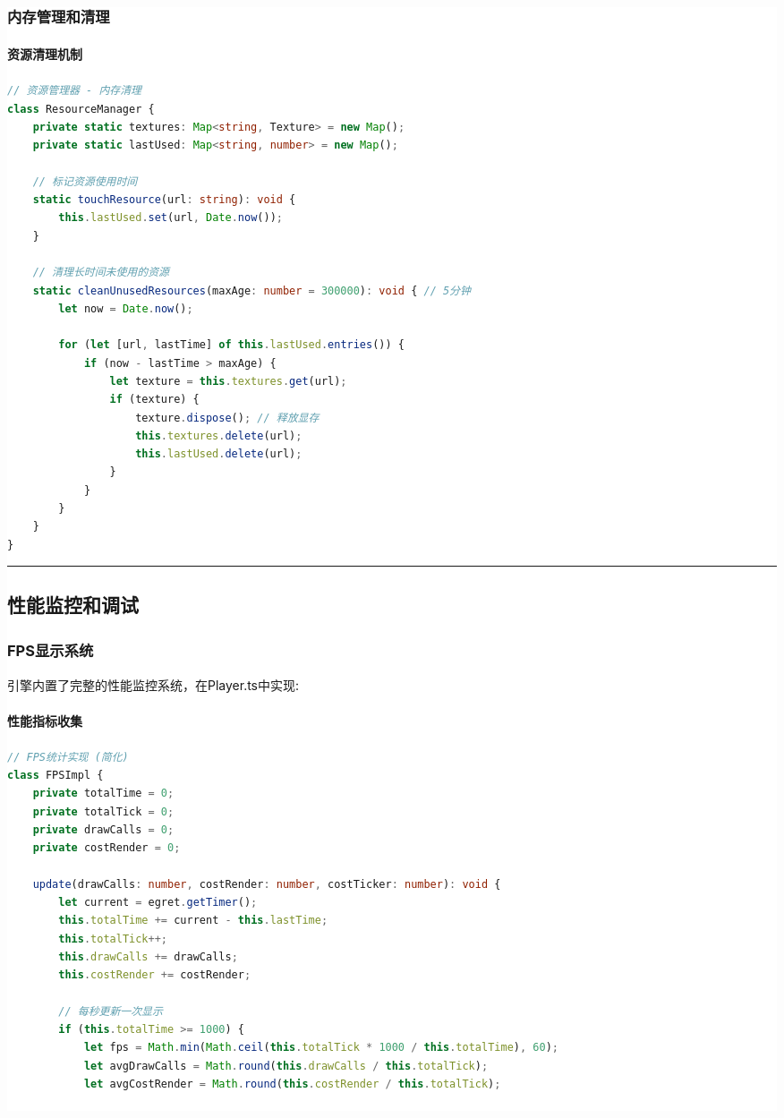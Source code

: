### 内存管理和清理

#### 资源清理机制

```typescript
// 资源管理器 - 内存清理
class ResourceManager {
    private static textures: Map<string, Texture> = new Map();
    private static lastUsed: Map<string, number> = new Map();
    
    // 标记资源使用时间
    static touchResource(url: string): void {
        this.lastUsed.set(url, Date.now());
    }
    
    // 清理长时间未使用的资源
    static cleanUnusedResources(maxAge: number = 300000): void { // 5分钟
        let now = Date.now();
        
        for (let [url, lastTime] of this.lastUsed.entries()) {
            if (now - lastTime > maxAge) {
                let texture = this.textures.get(url);
                if (texture) {
                    texture.dispose(); // 释放显存
                    this.textures.delete(url);
                    this.lastUsed.delete(url);
                }
            }
        }
    }
}
```

---

## 性能监控和调试

### FPS显示系统

引擎内置了完整的性能监控系统，在Player.ts中实现:

#### 性能指标收集

```typescript
// FPS统计实现 (简化)
class FPSImpl {
    private totalTime = 0;
    private totalTick = 0;
    private drawCalls = 0;
    private costRender = 0;
    
    update(drawCalls: number, costRender: number, costTicker: number): void {
        let current = egret.getTimer();
        this.totalTime += current - this.lastTime;
        this.totalTick++;
        this.drawCalls += drawCalls;
        this.costRender += costRender;
        
        // 每秒更新一次显示
        if (this.totalTime >= 1000) {
            let fps = Math.min(Math.ceil(this.totalTick * 1000 / this.totalTime), 60);
            let avgDrawCalls = Math.round(this.drawCalls / this.totalTick);
            let avgCostRender = Math.round(this.costRender / this.totalTick);
            
```